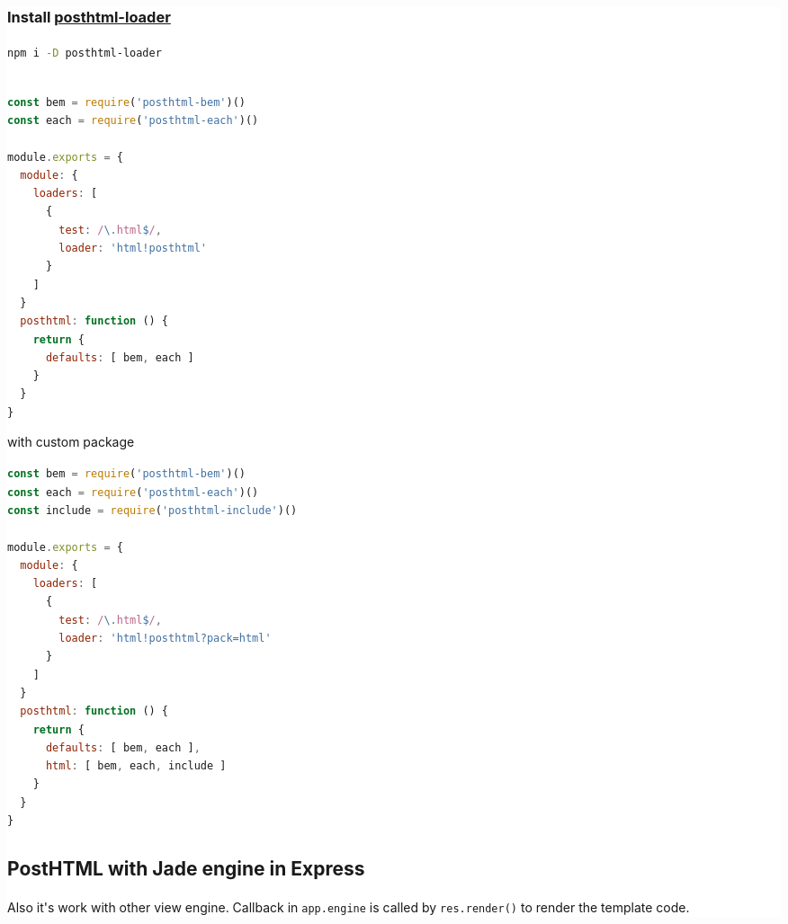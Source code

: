### Install [posthtml-loader](https://www.npmjs.com/package/posthtml-loader)

```bash
npm i -D posthtml-loader
```
```js

const bem = require('posthtml-bem')()
const each = require('posthtml-each')()

module.exports = {
  module: {
    loaders: [
      {
        test: /\.html$/,
        loader: 'html!posthtml'
      }
    ]
  }
  posthtml: function () {
    return {
      defaults: [ bem, each ]
    }
  }
}
```
with custom package

```js
const bem = require('posthtml-bem')()
const each = require('posthtml-each')()
const include = require('posthtml-include')()

module.exports = {
  module: {
    loaders: [
      {
        test: /\.html$/,
        loader: 'html!posthtml?pack=html'
      }
    ]
  }
  posthtml: function () {
    return {
      defaults: [ bem, each ],
      html: [ bem, each, include ]
    }
  }
}
```
## PostHTML with Jade engine in Express
Also it's work with other view engine. Callback in `app.engine` is called by `res.render()` to render the template code.


[npm]: https://badge.fury.io/js/posthtml.svg
[npm-1]: http://badge.fury.io/js/posthtml
[chat]: https://badges.gitter.im/posthtml/posthtml.svg
[chat-1]: https://gitter.im/posthtml/posthtml?utm_source=badge&utm_medium=badge&utm_campaign=pr-badge&utm_content=badge"
[build]: https://travis-ci.org/posthtml/posthtml.svg?branch=master
[build-1]: https://travis-ci.org/posthtml/posthtml?branch=master
[cover]: https://coveralls.io/repos/posthtml/posthtml/badge.svg?branch=master
[cover-1]: https://coveralls.io/r/posthtml/posthtml?branch=master
[parser]: https://github.com/posthtml/posthtml-parser
[render]: https://github.com/posthtml/posthtml-render
[docs]: https://github.com/posthtml/posthtml/blob/master/docs
[bem]: https://github.com/rajdee/posthtml-bem
[bem-1]: https://badge.fury.io/js/posthtml-bem.svg
[bem-2]: https://badge.fury.io/js/posthtml-bem
[css]: https://github.com/posthtml/posthtml-postcss
[css-1]: https://badge.fury.io/js/posthtml-postcss.svg
[css-2]: https://badge.fury.io/js/posthtml-postcss
[css-3]: https://github.com/postcss/postcss
[text]: https://github.com/voischev/posthtml-retext
[text-1]: https://badge.fury.io/js/posthtml-retext.svg
[text-2]: https://badge.fury.io/js/posthtml-retext
[elem]: https://github.com/posthtml/posthtml-custom-elements
[elem-1]: https://badge.fury.io/js/posthtml-custom-elements.svg
[elem-2]: https://badge.fury.io/js/posthtml-custom-elements
[web]: https://github.com/island205/posthtml-web-component
[web-1]: https://badge.fury.io/js/posthtml-web-component.svg
[web-2]: https://badge.fury.io/js/posthtml-web-components
[in]: https://github.com/maltsev/posthtml-inline-css
[in-1]: https://badge.fury.io/js/posthtml-inline-css.svg
[in-2]: https://badge.fury.io/js/posthtml-inline-css
[style]: https://github.com/posthtml/posthtml-style-to-file
[style-1]: https://badge.fury.io/js/posthtml-style-to-file.svg
[style-2]: https://badge.fury.io/js/posthtml-style-to-file
[px2rem]: https://github.com/weixin/posthtml-px2rem
[px2rem-1]: https://badge.fury.io/js/posthtml-px2rem.svg
[px2rem-2]: https://badge.fury.io/js/posthtml-px2rem
[classes]: https://github.com/rajdee/posthtml-classes
[classes-1]: https://badge.fury.io/js/posthtml-classes.svg
[classes-2]: https://badge.fury.io/js/posthtml-classes
[doctype]: https://github.com/posthtml/posthtml-doctype
[doctype-1]: https://badge.fury.io/js/posthtml-doctype.svg
[doctype-2]: https://badge.fury.io/js/posthtml-doctype
[include]: https://github.com/posthtml/posthtml-include
[include-1]: https://badge.fury.io/js/posthtml-include.svg
[include-2]: https://badge.fury.io/js/posthtml-include
[svg]: https://github.com/theprotein/posthtml-to-svg-tags
[svg-1]: https://badge.fury.io/js/posthtml-to-svg-tags.svg
[svg-2]: https://badge.fury.io/js/posthtml-to-svg-tags
[attrs]: https://github.com/theprotein/posthtml-extend-attrs
[attrs-1]: https://badge.fury.io/js/posthtml-extend-attrs.svg
[attrs-2]: https://badge.fury.io/js/posthtml-extend-attrs
[modular]: https://github.com/admdh/posthtml-modular-css
[modular-1]: https://badge.fury.io/js/posthtml-modular-css.svg
[modular-2]: https://badge.fury.io/js/posthtml-modular-css
[react]: https://github.com/rasmusfl0e/posthtml-static-react
[react-1]: https://badge.fury.io/js/posthtml-static-react.svg
[react-2]: https://badge.fury.io/js/posthtml-static-react
[head]: https://github.com/TCotton/posthtml-head-elements
[head-1]: https://badge.fury.io/js/posthtml-head-elements.svg
[head-2]: https://badge.fury.io/js/posthtml-head-elements
[prefix]: https://github.com/stevenbenisek/posthtml-prefix-class
[prefix-1]: https://badge.fury.io/js/posthtml-prefix-class.svg
[prefix-2]: https://badge.fury.io/js/posthtml-prefix-class
[collect]: https://github.com/totora0155/posthtml-collect-inline-styles
[collect-1]: https://badge.fury.io/js/posthtml-collect-inline-styles.svg
[collect-2]: https://badge.fury.io/js/posthtml-collect-inline-styles
[transform]: https://github.com/flashlizi/posthtml-transformer
[transform-1]: https://badge.fury.io/js/posthtml-transformer.svg
[transform-2]: https://badge.fury.io/js/posthtml-transformer
[assets]: https://github.com/jonathantneal/posthtml-inline-assets
[assets-1]: https://badge.fury.io/js/posthtml-inline-assets.svg
[assets-2]: https://badge.fury.io/js/posthtml-inline-assets
[schemas]: https://github.com/jonathantneal/posthtml-schemas
[schemas-1]: https://badge.fury.io/js/posthtml-schemas.svg
[schemas-2]: https://badge.fury.io/js/posthtml-schemas
[extend]: https://github.com/maltsev/posthtml-extend
[extend-1]: https://badge.fury.io/js/posthtml-extend.svg
[extend-2]: https://badge.fury.io/js/posthtml-extend
[img]: https://github.com/maltsev/posthtml-img-autosize
[img-1]: https://badge.fury.io/js/posthtml-img-autosize.svg
[img-2]: https://badge.fury.io/js/posthtml-img-autosize
[aria]: https://github.com/jonathantneal/posthtml-aria-tabs
[aria-1]: https://badge.fury.io/js/posthtml-aria-tabs.svg
[aria-2]: https://badge.fury.io/js/posthtml-aria-tabs
[lorem]: https://github.com/jonathantneal/posthtml-lorem
[lorem-1]: https://badge.fury.io/js/posthtml-lorem.svg
[lorem-2]: https://badge.fury.io/js/posthtml-lorem
[md]: https://github.com/jonathantneal/posthtml-md
[md-1]: https://badge.fury.io/js/posthtml-md.svg
[md-2]: https://badge.fury.io/js/posthtml-md
[alt]: https://github.com/ismamz/posthtml-alt-always
[alt-1]: https://badge.fury.io/js/posthtml-alt-always.svg
[alt-2]: https://badge.fury.io/js/posthtml-alt-always
[modules]: https://github.com/maltsev/posthtml-css-modules
[modules-1]: https://badge.fury.io/js/posthtml-css-modules.svg
[modules-2]: https://badge.fury.io/js/posthtml-css-modules
[jade]: https://github.com/michael-ciniawsky/posthtml-jade
[jade-1]: https://badge.fury.io/js/posthtml-jade.svg
[jade-2]: https://badge.fury.io/js/posthtml-jade
[tidy]: https://github.com/michael-ciniawsky/posthtml-tidy
[tidy-1]: https://badge.fury.io/js/posthtml-tidy.svg
[tidy-2]: https://badge.fury.io/js/posthtml-tidy
[hint]: https://github.com//michael-ciniawsky/posthtml-hint
[hint-1]: https://badge.fury.io/js/posthtml-hint.svg
[hint-2]: https://badge.fury.io/js/posthtml-hint
[w3c]: https://github.com/michael-ciniawsky/posthtml-w3c
[w3c-1]: https://badge.fury.io/js/posthtml-w3c.svg
[w3c-2]: https://badge.fury.io/js/posthtml-w3c
[exp]: https://github.com/michael-ciniawsky/posthtml-exp
[exp-1]: https://badge.fury.io/js/posthtml-exp.svg
[exp-2]: https://badge.fury.io/js/posthtml-exp
[load]: https://github.com/michael-ciniawsky/posthtml-load-plugins
[load-1]: https://badge.fury.io/js/posthtml-load-plugins.svg
[load-2]: https://badge.fury.io/js/posthtml-load-plugins
[remove]: https://github.com/princed/posthtml-remove-attributes
[remove-1]: https://badge.fury.io/js/posthtml-remove-attributes.svg
[remove-2]: https://badge.fury.io/js/posthtml-remove-attributes